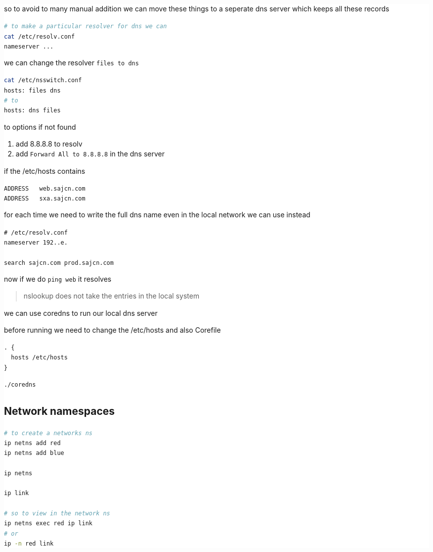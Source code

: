 so to avoid to many manual addition we can move these things to a seperate dns server which keeps all these records

```bash
# to make a particular resolver for dns we can
cat /etc/resolv.conf
nameserver ...
```

we can change the resolver `files to dns`

```bash
cat /etc/nsswitch.conf
hosts: files dns
# to
hosts: dns files
```

to options if not found 
1. add 8.8.8.8 to resolv
2. add `Forward All to 8.8.8.8` in the dns server

if the /etc/hosts contains
```
ADDRESS   web.sajcn.com
ADDRESS   sxa.sajcn.com
```

for each time we need to write the full dns name even in the local network
we can use instead
```
# /etc/resolv.conf
nameserver 192..e.

search sajcn.com prod.sajcn.com
```

now if we do `ping web` it resolves


> nslookup does not take the entries in the local system


we can use coredns to run our local dns server

before running we need to change the /etc/hosts and also Corefile
```
. {
  hosts /etc/hosts
}
```

```bash
./coredns
```

## Network namespaces

```bash
# to create a networks ns
ip netns add red
ip netns add blue

ip netns

ip link

# so to view in the network ns
ip netns exec red ip link
# or
ip -n red link

```